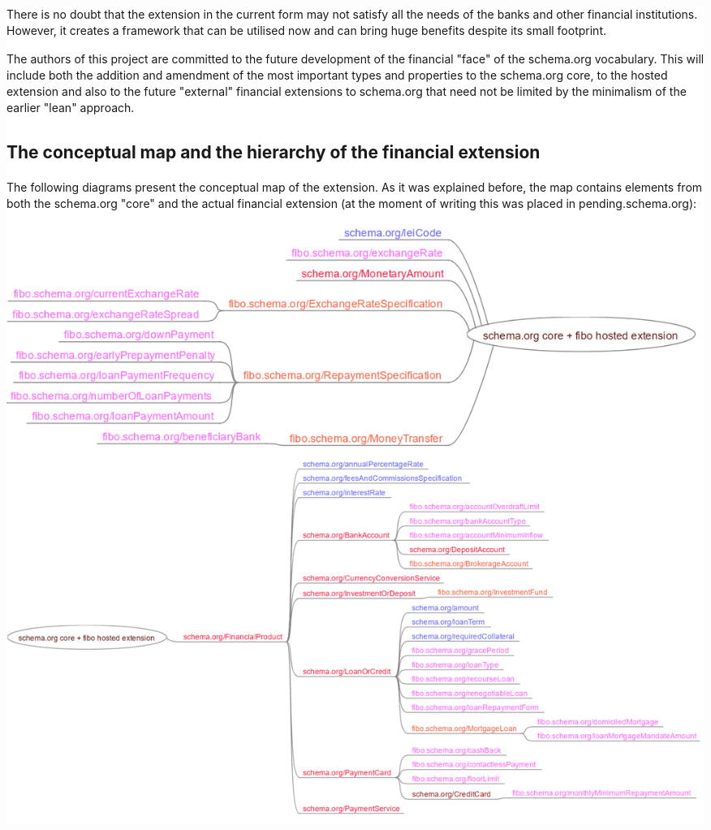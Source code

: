 There is no doubt that the extension in the current form may not satisfy all the needs of the banks and other financial institutions. However, it creates a framework that can be utilised now and can bring huge benefits despite its small footprint.

The authors of this project are committed to the future development of the financial "face" of the schema.org vocabulary. This will include both the addition and amendment of the most important types and properties to the schema.org core, to the hosted extension and also to the future "external" financial extensions to schema.org that need not be limited by the minimalism of the earlier "lean" approach.

## The conceptual map and the hierarchy of the financial extension

The following diagrams present the conceptual map of the extension. As it was explained before, the map contains elements from both the schema.org "core" and the actual financial extension (at the moment of writing this was placed in pending.schema.org):

![Mind Map for schema.org financial extension](financial-img/1.png "Mind Map for schema.org financial extension") ![Mind Map for schema.org financial extension](financial-img/2.png "Mind Map for schema.org financial extension")
